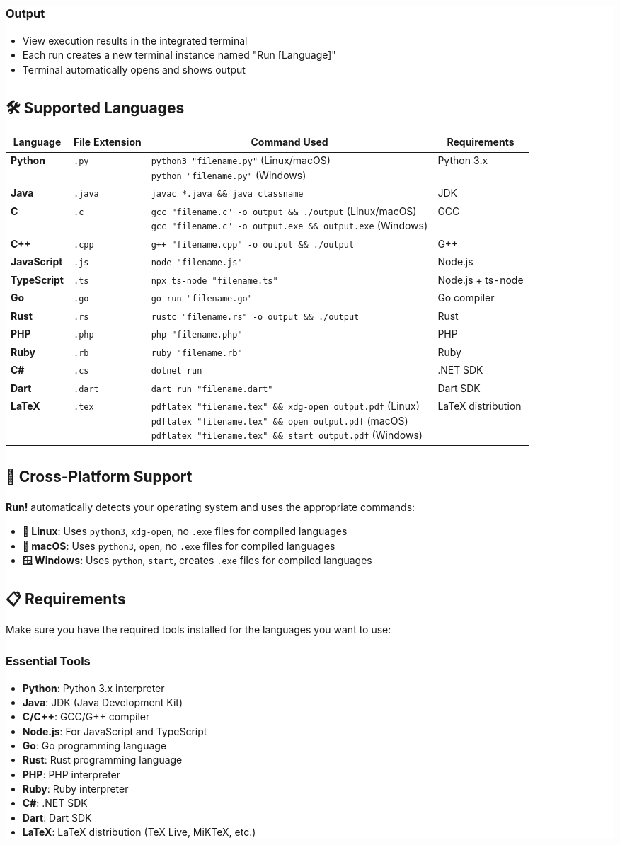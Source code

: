 ### Output
- View execution results in the integrated terminal
- Each run creates a new terminal instance named "Run [Language]"
- Terminal automatically opens and shows output

## 🛠️ Supported Languages

| Language | File Extension | Command Used | Requirements |
|----------|----------------|--------------|--------------|
| **Python** | `.py` | `python3 "filename.py"` (Linux/macOS)<br>`python "filename.py"` (Windows) | Python 3.x |
| **Java** | `.java` | `javac *.java && java classname` | JDK |
| **C** | `.c` | `gcc "filename.c" -o output && ./output` (Linux/macOS)<br>`gcc "filename.c" -o output.exe && output.exe` (Windows) | GCC |
| **C++** | `.cpp` | `g++ "filename.cpp" -o output && ./output` | G++ |
| **JavaScript** | `.js` | `node "filename.js"` | Node.js |
| **TypeScript** | `.ts` | `npx ts-node "filename.ts"` | Node.js + ts-node |
| **Go** | `.go` | `go run "filename.go"` | Go compiler |
| **Rust** | `.rs` | `rustc "filename.rs" -o output && ./output` | Rust |
| **PHP** | `.php` | `php "filename.php"` | PHP |
| **Ruby** | `.rb` | `ruby "filename.rb"` | Ruby |
| **C#** | `.cs` | `dotnet run` | .NET SDK |
| **Dart** | `.dart` | `dart run "filename.dart"` | Dart SDK |
| **LaTeX** | `.tex` | `pdflatex "filename.tex" && xdg-open output.pdf` (Linux)<br>`pdflatex "filename.tex" && open output.pdf` (macOS)<br>`pdflatex "filename.tex" && start output.pdf` (Windows) | LaTeX distribution |

## 🌟 Cross-Platform Support

**Run!** automatically detects your operating system and uses the appropriate commands:

- **🐧 Linux**: Uses `python3`, `xdg-open`, no `.exe` files for compiled languages
- **🍎 macOS**: Uses `python3`, `open`, no `.exe` files for compiled languages  
- **🪟 Windows**: Uses `python`, `start`, creates `.exe` files for compiled languages

## 📋 Requirements

Make sure you have the required tools installed for the languages you want to use:

### Essential Tools
- **Python**: Python 3.x interpreter
- **Java**: JDK (Java Development Kit)
- **C/C++**: GCC/G++ compiler
- **Node.js**: For JavaScript and TypeScript
- **Go**: Go programming language
- **Rust**: Rust programming language
- **PHP**: PHP interpreter
- **Ruby**: Ruby interpreter
- **C#**: .NET SDK
- **Dart**: Dart SDK
- **LaTeX**: LaTeX distribution (TeX Live, MiKTeX, etc.)
